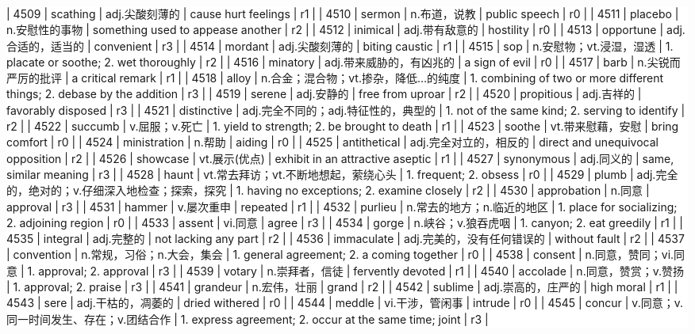 | 4509 | scathing      | adj.尖酸刻薄的                                   | cause hurt feelings                                                     | r1    |
| 4510 | sermon        | n.布道，说教                                     | public speech                                                           | r0    |
| 4511 | placebo       | n.安慰性的事物                                   | something used to appease another                                       | r2    |
| 4512 | inimical      | adj.带有敌意的                                   | hostility                                                               | r0    |
| 4513 | opportune     | adj.合适的，适当的                               | convenient                                                              | r3    |
| 4514 | mordant       | adj.尖酸刻薄的                                   | biting caustic                                                          | r1    |
| 4515 | sop           | n.安慰物；vt.浸湿，湿透                          | 1. placate or soothe; 2. wet thoroughly                                 | r2    |
| 4516 | minatory      | adj.带来威胁的，有凶兆的                         | a sign of evil                                                          | r0    |
| 4517 | barb          | n.尖锐而严厉的批评                               | a critical remark                                                       | r1    |
| 4518 | alloy         | n.合金；混合物；vt.掺杂，降低…的纯度             | 1. combining of two or more different things; 2. debase by the addition | r3    |
| 4519 | serene        | adj.安静的                                       | free from uproar                                                        | r2    |
| 4520 | propitious    | adj.吉祥的                                       | favorably disposed                                                      | r3    |
| 4521 | distinctive   | adj.完全不同的；adj.特征性的，典型的             | 1. not of the same kind; 2. serving to identify                         | r2    |
| 4522 | succumb       | v.屈服；v.死亡                                   | 1. yield to strength; 2. be brought to death                            | r1    |
| 4523 | soothe        | vt.带来慰藉，安慰                                | bring comfort                                                           | r0    |
| 4524 | ministration  | n.帮助                                           | aiding                                                                  | r0    |
| 4525 | antithetical  | adj.完全对立的，相反的                           | direct and unequivocal opposition                                       | r2    |
| 4526 | showcase      | vt.展示(优点)                                    | exhibit in an attractive aseptic                                        | r1    |
| 4527 | synonymous    | adj.同义的                                       | same, similar meaning                                                   | r3    |
| 4528 | haunt         | vt.常去拜访；vt.不断地想起，萦绕心头             | 1. frequent; 2. obsess                                                  | r0    |
| 4529 | plumb         | adj.完全的，绝对的；v.仔细深入地检查；探索，探究 | 1. having no exceptions; 2. examine closely                             | r2    |
| 4530 | approbation   | n.同意                                           | approval                                                                | r3    |
| 4531 | hammer        | v.屡次重申                                       | repeated                                                                | r1    |
| 4532 | purlieu       | n.常去的地方；n.临近的地区                       | 1. place for socializing; 2. adjoining region                           | r0    |
| 4533 | assent        | vi.同意                                          | agree                                                                   | r3    |
| 4534 | gorge         | n.峡谷；v.狼吞虎咽                               | 1. canyon; 2. eat greedily                                              | r1    |
| 4535 | integral      | adj.完整的                                       | not lacking any part                                                    | r2    |
| 4536 | immaculate    | adj.完美的，没有任何错误的                       | without fault                                                           | r2    |
| 4537 | convention    | n.常规，习俗；n.大会，集会                       | 1. general agreement; 2. a coming together                              | r0    |
| 4538 | consent       | n.同意，赞同；vi.同意                            | 1. approval; 2. approval                                                | r3    |
| 4539 | votary        | n.崇拜者，信徒                                   | fervently devoted                                                       | r1    |
| 4540 | accolade      | n.同意，赞赏；v.赞扬                             | 1. approval; 2. praise                                                  | r3    |
| 4541 | grandeur      | n.宏伟，壮丽                                     | grand                                                                   | r2    |
| 4542 | sublime       | adj.崇高的，庄严的                               | high moral                                                              | r1    |
| 4543 | sere          | adj.干枯的，凋萎的                               | dried withered                                                          | r0    |
| 4544 | meddle        | vi.干涉，管闲事                                  | intrude                                                                 | r0    |
| 4545 | concur        | v.同意；v.同一时间发生、存在；v.团结合作         | 1. express agreement; 2. occur at the same time; joint                  | r3    |